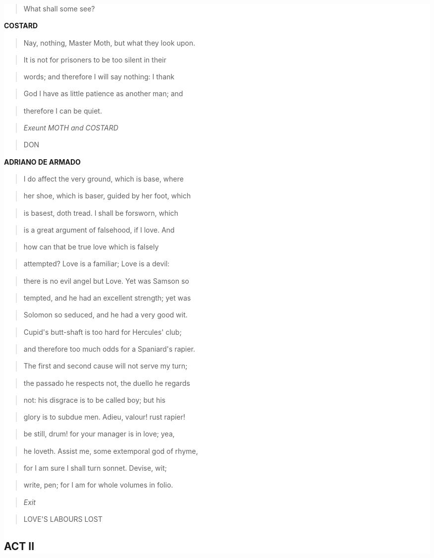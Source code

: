 > What shall some see?  

**COSTARD**

> Nay, nothing, Master Moth, but what they look upon.  

> It is not for prisoners to be too silent in their  

> words; and therefore I will say nothing: I thank  

> God I have as little patience as another man; and  

> therefore I can be quiet.  

> *Exeunt MOTH and COSTARD*

> DON  

**ADRIANO DE ARMADO**

> I do affect the very ground, which is base, where  

> her shoe, which is baser, guided by her foot, which  

> is basest, doth tread. I shall be forsworn, which  

> is a great argument of falsehood, if I love. And  

> how can that be true love which is falsely  

> attempted? Love is a familiar; Love is a devil:  

> there is no evil angel but Love. Yet was Samson so  

> tempted, and he had an excellent strength; yet was  

> Solomon so seduced, and he had a very good wit.  

> Cupid's butt-shaft is too hard for Hercules' club;  

> and therefore too much odds for a Spaniard's rapier.  

> The first and second cause will not serve my turn;  

> the passado he respects not, the duello he regards  

> not: his disgrace is to be called boy; but his  

> glory is to subdue men. Adieu, valour! rust rapier!  

> be still, drum! for your manager is in love; yea,  

> he loveth. Assist me, some extemporal god of rhyme,  

> for I am sure I shall turn sonnet. Devise, wit;  

> write, pen; for I am for whole volumes in folio.  

> *Exit*

> LOVE'S LABOURS LOST  

## ACT II
